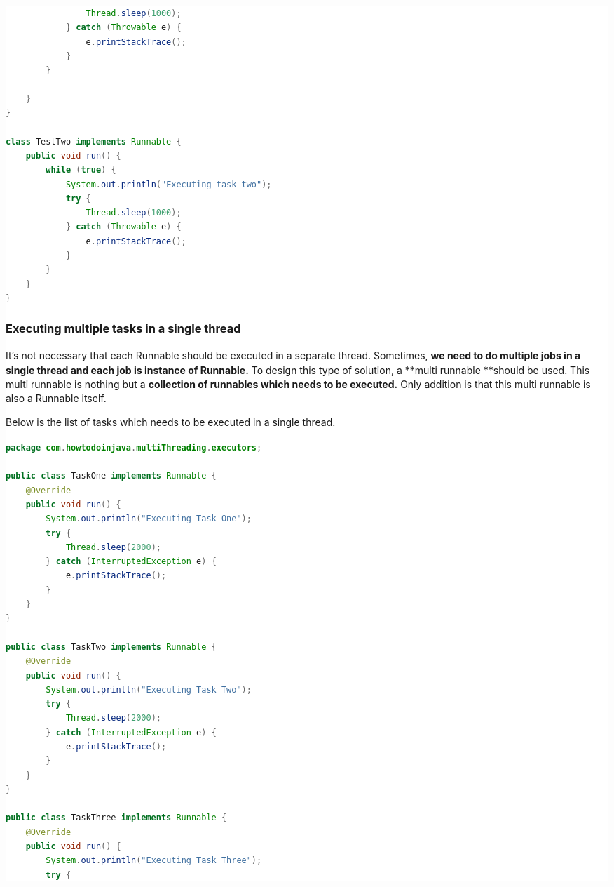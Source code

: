 ```java
                Thread.sleep(1000);
            } catch (Throwable e) {
                e.printStackTrace();
            }
        }
 
    }
}
 
class TestTwo implements Runnable {
    public void run() {
        while (true) {
            System.out.println("Executing task two");
            try {
                Thread.sleep(1000);
            } catch (Throwable e) {
                e.printStackTrace();
            }
        }
    }
}
```

### Executing multiple tasks in a single thread
It’s not necessary that each Runnable should be executed in a separate thread. Sometimes, **we need to do multiple jobs in a single thread and each job is instance of Runnable.** To design this type of solution, a **multi runnable **should be used. This multi runnable is nothing but a **collection of runnables which needs to be executed.** Only addition is that this multi runnable is also a Runnable itself.

Below is the list of tasks which needs to be executed in a single thread.

```java
package com.howtodoinjava.multiThreading.executors;
 
public class TaskOne implements Runnable {
    @Override
    public void run() {
        System.out.println("Executing Task One");
        try {
            Thread.sleep(2000);
        } catch (InterruptedException e) {
            e.printStackTrace();
        }
    }
}
 
public class TaskTwo implements Runnable {
    @Override
    public void run() {
        System.out.println("Executing Task Two");
        try {
            Thread.sleep(2000);
        } catch (InterruptedException e) {
            e.printStackTrace();
        }
    }
}
 
public class TaskThree implements Runnable {
    @Override
    public void run() {
        System.out.println("Executing Task Three");
        try {
```